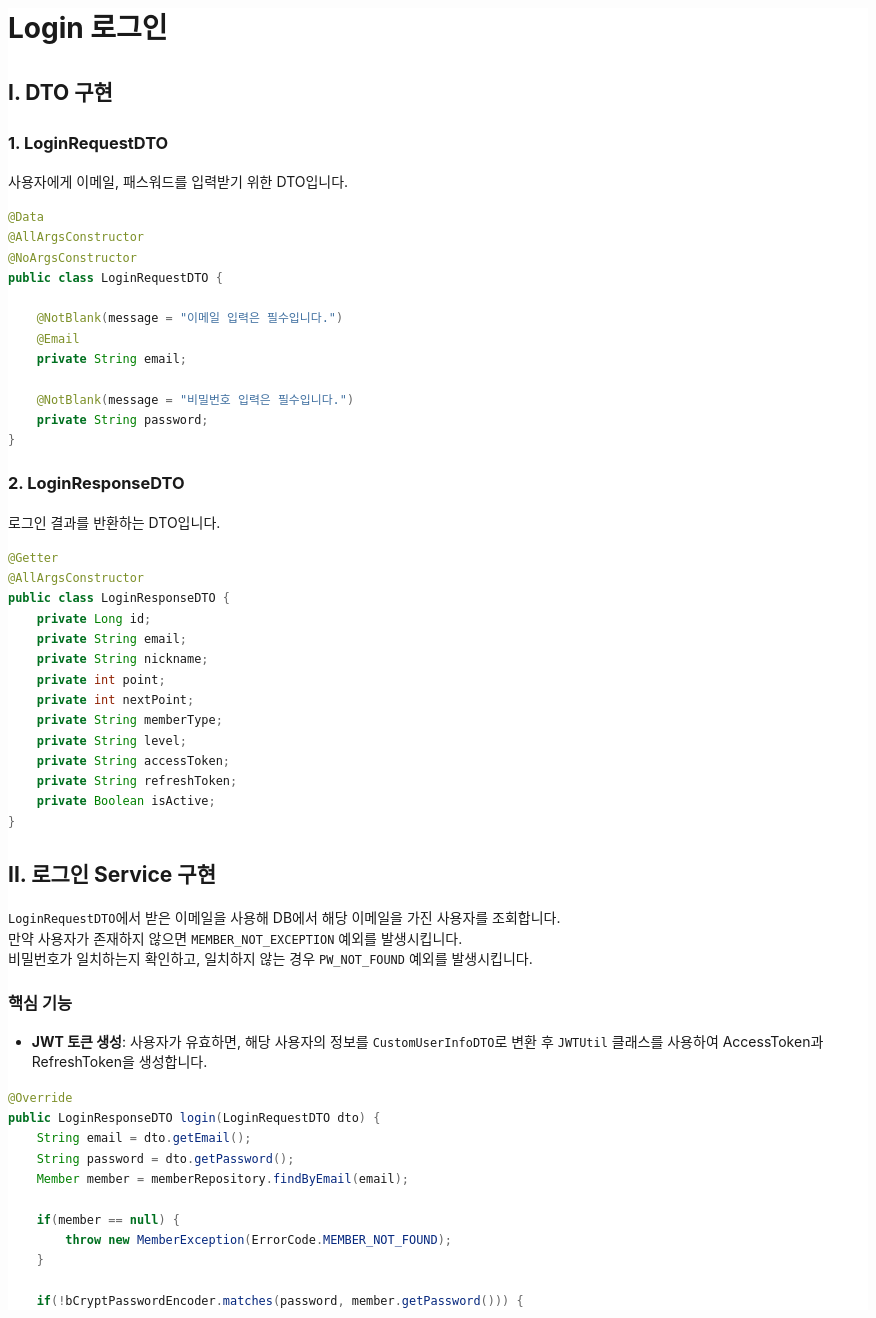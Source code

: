 # Login 로그인
## I. DTO 구현
### 1. LoginRequestDTO
사용자에게 이메일, 패스워드를 입력받기 위한 DTO입니다.

```java
@Data
@AllArgsConstructor
@NoArgsConstructor
public class LoginRequestDTO {

    @NotBlank(message = "이메일 입력은 필수입니다.")
    @Email
    private String email;

    @NotBlank(message = "비밀번호 입력은 필수입니다.")
    private String password;
}
```

### 2. LoginResponseDTO
로그인 결과를 반환하는 DTO입니다.

```java
@Getter
@AllArgsConstructor
public class LoginResponseDTO {
    private Long id;
    private String email;
    private String nickname;
    private int point;
    private int nextPoint;
    private String memberType;
    private String level;
    private String accessToken;
    private String refreshToken;
    private Boolean isActive;
}
```

## II. 로그인 Service 구현
```LoginRequestDTO```에서 받은 이메일을 사용해 DB에서 해당 이메일을 가진 사용자를 조회합니다. <br>
만약 사용자가 존재하지 않으면 ```MEMBER_NOT_EXCEPTION``` 예외를 발생시킵니다. <br>
비밀번호가 일치하는지 확인하고, 일치하지 않는 경우 ```PW_NOT_FOUND``` 예외를 발생시킵니다.

### 핵심 기능
- **JWT 토큰 생성**: 사용자가 유효하면, 해당 사용자의 정보를 ```CustomUserInfoDTO```로 변환 후 ```JWTUtil``` 클래스를 사용하여 AccessToken과 RefreshToken을 생성합니다.

```java
@Override
public LoginResponseDTO login(LoginRequestDTO dto) {
    String email = dto.getEmail();
    String password = dto.getPassword();
    Member member = memberRepository.findByEmail(email);

    if(member == null) {
        throw new MemberException(ErrorCode.MEMBER_NOT_FOUND);
    }

    if(!bCryptPasswordEncoder.matches(password, member.getPassword())) {
```